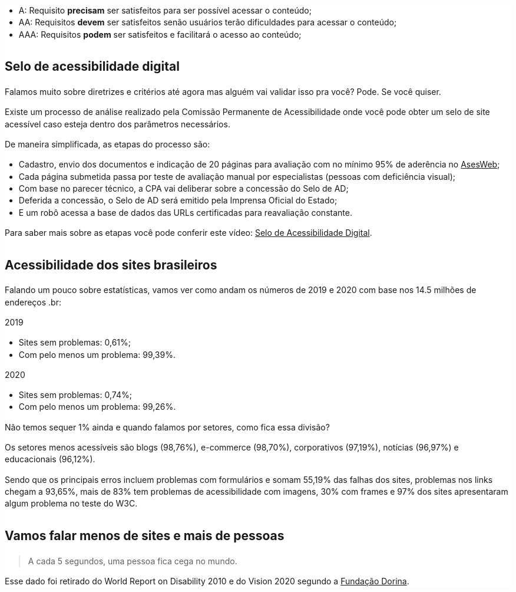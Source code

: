 - A: Requisito **precisam** ser satisfeitos para ser possível acessar o conteúdo;
- AA: Requisitos **devem** ser satisfeitos senão usuários terão dificuldades para acessar o conteúdo;
- AAA: Requisitos **podem** ser satisfeitos e facilitará o acesso ao conteúdo;

## Selo de acessibilidade digital

Falamos muito sobre diretrizes e critérios até agora mas alguém vai validar isso pra você? Pode. Se você quiser.

Existe um processo de análise realizado pela Comissão Permanente de Acessibilidade onde você pode obter um selo de site acessível caso esteja dentro dos parâmetros necessários.

De maneira simplificada, as etapas do processo são:

- Cadastro, envio dos documentos e indicação de 20 páginas para avaliação com no mínimo 95% de aderência no [AsesWeb](https://asesweb.governoeletronico.gov.br/);
- Cada página submetida passa por teste de avaliação manual por especialistas (pessoas com deficiência visual);
- Com base no parecer técnico, a CPA vai deliberar sobre a concessão do Selo de AD;
- Deferida a concessão, o Selo de AD será emitido pela Imprensa Oficial do Estado;
- E um robô acessa a base de dados das URLs certificadas para reavaliação constante.

Para saber mais sobre as etapas você pode conferir este vídeo: [Selo de Acessibilidade Digital](https://www.youtube.com/watch?v=mZOAGOMyc0Y).

## Acessibilidade dos sites brasileiros

Falando um pouco sobre estatísticas, vamos ver como andam os números de 2019 e 2020 com base nos 14.5 milhões de endereços .br:

2019
- Sites sem problemas: 0,61%;
- Com pelo menos um problema: 99,39%.

2020
- Sites sem problemas: 0,74%;
- Com pelo menos um problema: 99,26%.

Não temos sequer 1% ainda e quando falamos por setores, como fica essa divisão?

Os setores menos acessíveis são blogs (98,76%), e-commerce (98,70%), corporativos (97,19%), notícias (96,97%) e educacionais (96,12%).

Sendo que os principais erros incluem problemas com formulários e somam 55,19% das falhas dos sites, problemas nos links chegam a 93,65%, mais de 83% tem problemas de acessibilidade com imagens, 30% com frames e 97% dos sites apresentaram algum problema no teste do W3C.

## Vamos falar menos de sites e mais de pessoas

> A cada 5 segundos, uma pessoa fica cega no mundo.

Esse dado foi retirado do World Report on Disability 2010 e do Vision 2020 segundo a [Fundação Dorina](https://fundacaodorina.org.br/a-fundacao/deficiencia-visual/estatisticas-da-deficiencia-visual/#:~:text=Segundo%20dados%20do%20World%20Report,visual%20poder%C3%A1%20dobrar%20no%20mundo.).
